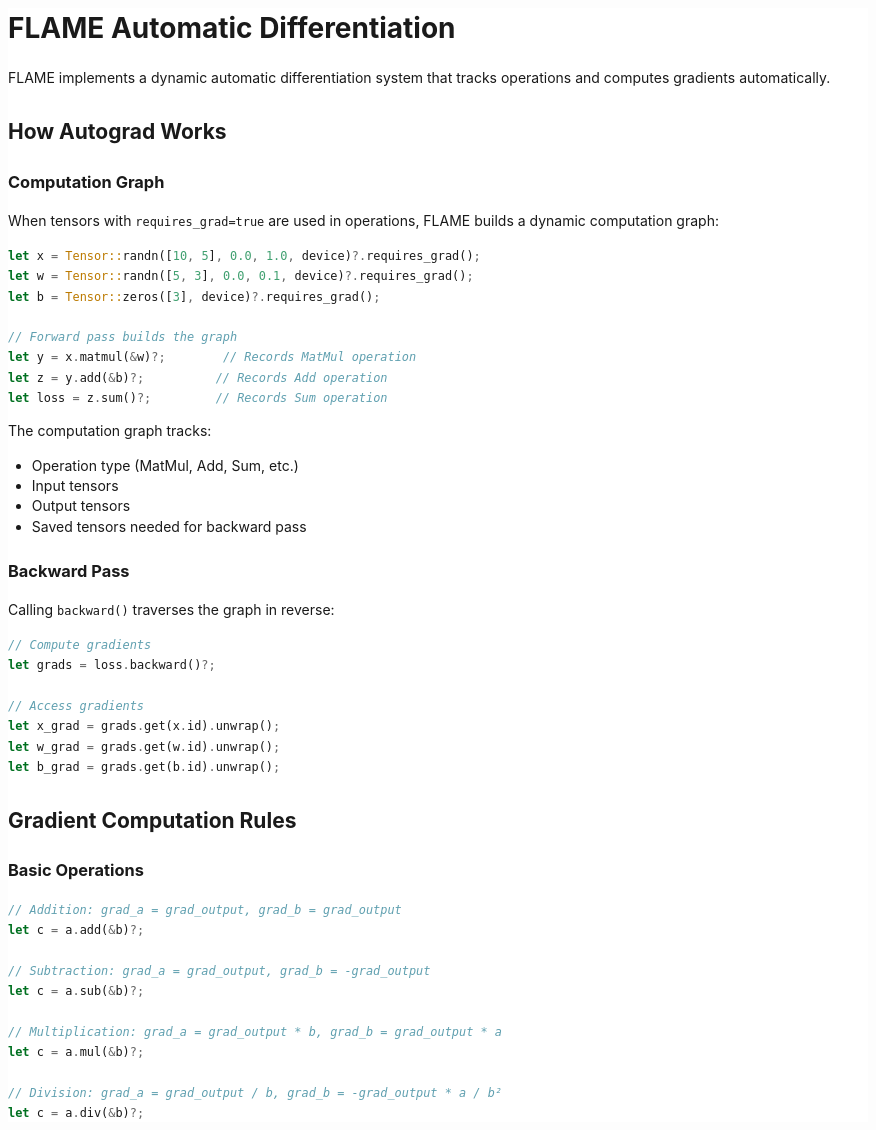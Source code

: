 # FLAME Automatic Differentiation

FLAME implements a dynamic automatic differentiation system that tracks operations and computes gradients automatically.

## How Autograd Works

### Computation Graph

When tensors with `requires_grad=true` are used in operations, FLAME builds a dynamic computation graph:

```rust
let x = Tensor::randn([10, 5], 0.0, 1.0, device)?.requires_grad();
let w = Tensor::randn([5, 3], 0.0, 0.1, device)?.requires_grad();
let b = Tensor::zeros([3], device)?.requires_grad();

// Forward pass builds the graph
let y = x.matmul(&w)?;        // Records MatMul operation
let z = y.add(&b)?;          // Records Add operation  
let loss = z.sum()?;         // Records Sum operation
```

The computation graph tracks:
- Operation type (MatMul, Add, Sum, etc.)
- Input tensors
- Output tensors
- Saved tensors needed for backward pass

### Backward Pass

Calling `backward()` traverses the graph in reverse:

```rust
// Compute gradients
let grads = loss.backward()?;

// Access gradients
let x_grad = grads.get(x.id).unwrap();
let w_grad = grads.get(w.id).unwrap();
let b_grad = grads.get(b.id).unwrap();
```

## Gradient Computation Rules

### Basic Operations

```rust
// Addition: grad_a = grad_output, grad_b = grad_output
let c = a.add(&b)?;

// Subtraction: grad_a = grad_output, grad_b = -grad_output
let c = a.sub(&b)?;

// Multiplication: grad_a = grad_output * b, grad_b = grad_output * a
let c = a.mul(&b)?;

// Division: grad_a = grad_output / b, grad_b = -grad_output * a / b²
let c = a.div(&b)?;
```
